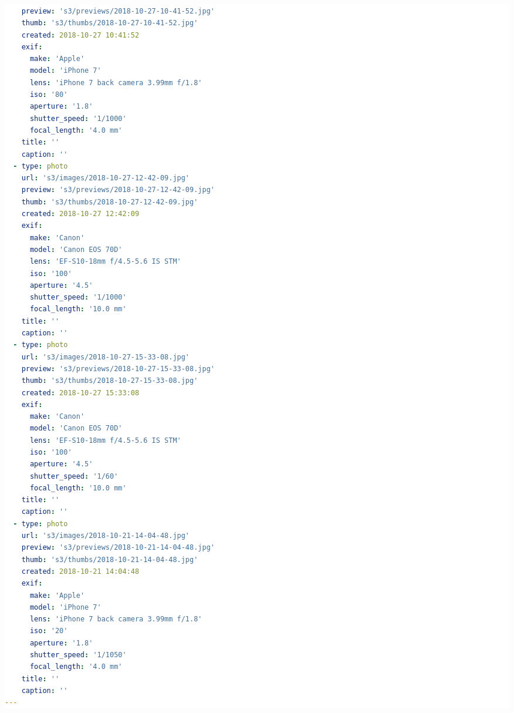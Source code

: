 ```yaml
    preview: 's3/previews/2018-10-27-10-41-52.jpg'
    thumb: 's3/thumbs/2018-10-27-10-41-52.jpg'
    created: 2018-10-27 10:41:52
    exif:
      make: 'Apple'
      model: 'iPhone 7'
      lens: 'iPhone 7 back camera 3.99mm f/1.8'
      iso: '80'
      aperture: '1.8'
      shutter_speed: '1/1000'
      focal_length: '4.0 mm'
    title: ''
    caption: ''
  - type: photo
    url: 's3/images/2018-10-27-12-42-09.jpg'
    preview: 's3/previews/2018-10-27-12-42-09.jpg'
    thumb: 's3/thumbs/2018-10-27-12-42-09.jpg'
    created: 2018-10-27 12:42:09
    exif:
      make: 'Canon'
      model: 'Canon EOS 70D'
      lens: 'EF-S10-18mm f/4.5-5.6 IS STM'
      iso: '100'
      aperture: '4.5'
      shutter_speed: '1/1000'
      focal_length: '10.0 mm'
    title: ''
    caption: ''
  - type: photo
    url: 's3/images/2018-10-27-15-33-08.jpg'
    preview: 's3/previews/2018-10-27-15-33-08.jpg'
    thumb: 's3/thumbs/2018-10-27-15-33-08.jpg'
    created: 2018-10-27 15:33:08
    exif:
      make: 'Canon'
      model: 'Canon EOS 70D'
      lens: 'EF-S10-18mm f/4.5-5.6 IS STM'
      iso: '100'
      aperture: '4.5'
      shutter_speed: '1/60'
      focal_length: '10.0 mm'
    title: ''
    caption: ''
  - type: photo
    url: 's3/images/2018-10-21-14-04-48.jpg'
    preview: 's3/previews/2018-10-21-14-04-48.jpg'
    thumb: 's3/thumbs/2018-10-21-14-04-48.jpg'
    created: 2018-10-21 14:04:48
    exif:
      make: 'Apple'
      model: 'iPhone 7'
      lens: 'iPhone 7 back camera 3.99mm f/1.8'
      iso: '20'
      aperture: '1.8'
      shutter_speed: '1/1050'
      focal_length: '4.0 mm'
    title: ''
    caption: ''
---
```
